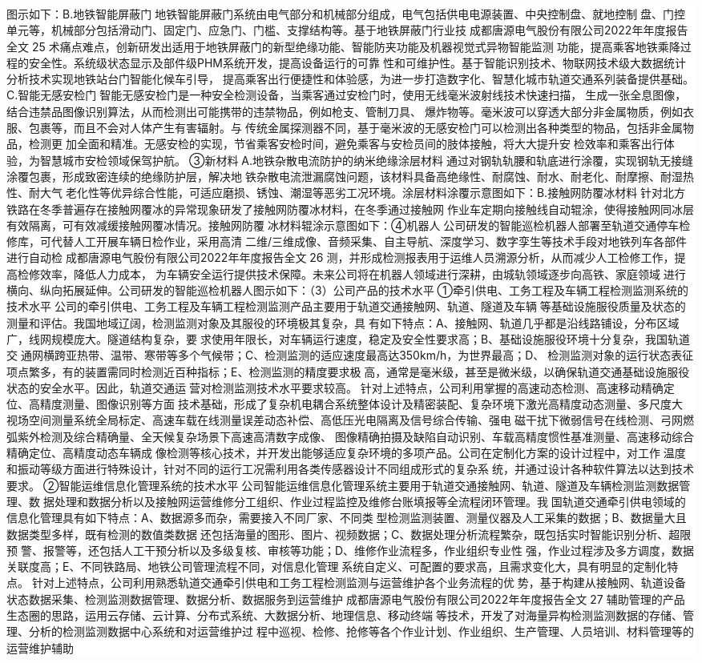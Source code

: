 图示如下：B.地铁智能屏蔽门
地铁智能屏蔽门系统由电气部分和机械部分组成，电气包括供电电源装置、中央控制盘、就地控制
盘、门控单元等，机械部分包括滑动门、固定门、应急门、门槛、支撑结构等。基于地铁屏蔽门行业技
成都唐源电气股份有限公司2022年年度报告全文
25
术痛点难点，创新研发出适用于地铁屏蔽门的新型绝缘功能、智能防夹功能及机器视觉式异物智能监测
功能，提高乘客地铁乘降过程的安全性。系统级状态显示及部件级PHM系统开发，提高设备运行的可靠
性和可维护性。基于智能识别技术、物联网技术级大数据统计分析技术实现地铁站台门智能化候车引导，
提高乘客出行便捷性和体验感，为进一步打造数字化、智慧化城市轨道交通系列装备提供基础。
C.智能无感安检门
智能无感安检门是一种安全检测设备，当乘客通过安检门时，使用无线毫米波射线技术快速扫描，
生成一张全息图像，结合违禁品图像识别算法，从而检测出可能携带的违禁物品，例如枪支、管制刀具、
爆炸物等。毫米波可以穿透大部分非金属物质，例如衣服、包裹等，而且不会对人体产生有害辐射。与
传统金属探测器不同，基于毫米波的无感安检门可以检测出各种类型的物品，包括非金属物品，检测更
加全面和精准。无感安检的实现，节省乘客安检时间，避免乘客与安检员间的肢体接触，将大大提升安
检效率和乘客出行体验，为智慧城市安检领域保驾护航。
③新材料
A.地铁杂散电流防护的纳米绝缘涂层材料
通过对钢轨轨腰和轨底进行涂覆，实现钢轨无接缝涂覆包裹，形成致密连续的绝缘防护层，解决地
铁杂散电流泄漏腐蚀问题，该材料具备高绝缘性、耐腐蚀、耐水、耐老化、耐摩擦、耐湿热性、耐大气
老化性等优异综合性能，可适应磨损、锈蚀、潮湿等恶劣工况环境。涂层材料涂覆示意图如下：B.接触网防覆冰材料
针对北方铁路在冬季普遍存在接触网覆冰的异常现象研发了接触网防覆冰材料，在冬季通过接触网
作业车定期向接触线自动辊涂，使得接触网同冰层有效隔离，可有效减缓接触网覆冰情况。接触网防覆
冰材料辊涂示意图如下：④机器人
公司研发的智能巡检机器人部署至轨道交通停车检修库，可代替人工开展车辆日检作业，采用高清
二维/三维成像、音频采集、自主导航、深度学习、数字孪生等技术手段对地铁列车各部件进行自动检
成都唐源电气股份有限公司2022年年度报告全文
26
测，并形成检测报表用于运维人员溯源分析，从而减少人工检修工作，提高检修效率，降低人力成本，
为车辆安全运行提供技术保障。未来公司将在机器人领域进行深耕，由城轨领域逐步向高铁、家庭领域
进行横向、纵向拓展延伸。公司研发的智能巡检机器人图示如下：（3）公司产品的技术水平
①牵引供电、工务工程及车辆工程检测监测系统的技术水平
公司的牵引供电、工务工程及车辆工程检测监测产品主要用于轨道交通接触网、轨道、隧道及车辆
等基础设施服役质量及状态的测量和评估。我国地域辽阔，检测监测对象及其服役的环境极其复杂，具
有如下特点：A、接触网、轨道几乎都是沿线路铺设，分布区域广，线网规模庞大。隧道结构复杂，要
求使用年限长，对车辆运行速度，稳定及安全性要求高；B、基础设施服役环境十分复杂，我国轨道交
通网横跨亚热带、温带、寒带等多个气候带；C、检测监测的适应速度最高达350km/h，为世界最高；D、
检测监测对象的运行状态表征项点繁多，有的装置需同时检测近百种指标；E、检测监测的精度要求极
高，通常是毫米级，甚至是微米级，以确保轨道交通基础设施服役状态的安全水平。因此，轨道交通运
营对检测监测技术水平要求较高。
针对上述特点，公司利用掌握的高速动态检测、高速移动精确定位、高精度测量、图像识别等方面
技术基础，形成了复杂机电耦合系统整体设计及精密装配、复杂环境下激光高精度动态测量、多尺度大
视场空间测量系统全局标定、高速车载在线测量误差动态补偿、高低压光电隔离及信号综合传输、强电
磁干扰下微弱信号在线检测、弓网燃弧紫外检测及综合精确量、全天候复杂场景下高速高清数字成像、
图像精确拍摄及缺陷自动识别、车载高精度惯性基准测量、高速移动综合精确定位、高精度动态车辆成
像检测等核心技术，并开发出能够适应复杂环境的多项产品。公司在定制化方案的设计过程中，对工作
温度和振动等级方面进行特殊设计，针对不同的运行工况需利用各类传感器设计不同组成形式的复杂系
统，并通过设计各种软件算法以达到技术要求。
②智能运维信息化管理系统的技术水平
公司智能运维信息化管理系统主要用于轨道交通接触网、轨道、隧道及车辆检测监测数据管理、数
据处理和数据分析以及接触网运营维修分工组织、作业过程监控及维修台账填报等全流程闭环管理。我
国轨道交通牵引供电领域的信息化管理具有如下特点：A、数据源多而杂，需要接入不同厂家、不同类
型检测监测装置、测量仪器及人工采集的数据；B、数据量大且数据类型多样，既有检测的数值类数据
还包括海量的图形、图片、视频数据；C、数据处理分析流程繁杂，既包括实时智能识别分析、超限预
警、报警等，还包括人工干预分析以及多级复核、审核等功能；D、维修作业流程多，作业组织专业性
强，作业过程涉及多方调度，数据关联度高；E、不同铁路局、地铁公司管理流程不同，对信息化管理
系统自定义、可配置的要求高，且需求变化大，具有明显的定制化特点。
针对上述特点，公司利用熟悉轨道交通牵引供电和工务工程检测监测与运营维护各个业务流程的优
势，基于构建从接触网、轨道设备状态数据采集、检测监测数据管理、数据分析、数据服务到运营维护
成都唐源电气股份有限公司2022年年度报告全文
27
辅助管理的产品生态圈的思路，运用云存储、云计算、分布式系统、大数据分析、地理信息、移动终端
等技术，开发了对海量异构检测监测数据的存储、管理、分析的检测监测数据中心系统和对运营维护过
程中巡视、检修、抢修等各个作业计划、作业组织、生产管理、人员培训、材料管理等的运营维护辅助